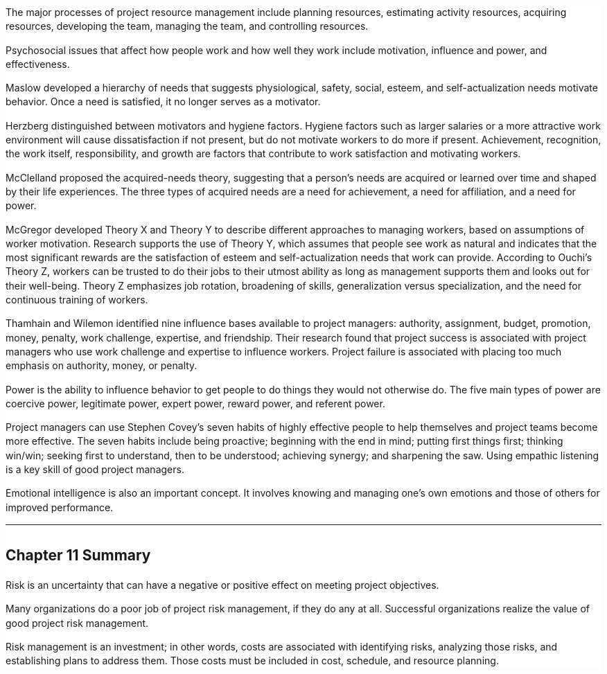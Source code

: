 The major processes of project resource management include planning resources, estimating activity resources, acquiring resources, developing the team, managing the team, and controlling resources.

Psychosocial issues that affect how people work and how well they work include motivation, influence and power, and effectiveness.

Maslow developed a hierarchy of needs that suggests physiological, safety, social, esteem, and self-actualization needs motivate behavior. Once a need is satisfied, it no longer serves as a motivator.

Herzberg distinguished between motivators and hygiene factors. Hygiene factors such as larger salaries or a more attractive work environment will cause dissatisfaction if not present, but do not motivate workers to do more if present. Achievement, recognition, the work itself, responsibility, and growth are factors that contribute to work satisfaction and motivating workers.

McClelland proposed the acquired-needs theory, suggesting that a person’s needs are acquired or learned over time and shaped by their life experiences. The three types of acquired needs are a need for achievement, a need for affiliation, and a need for power.

McGregor developed Theory X and Theory Y to describe different approaches to managing workers, based on assumptions of worker motivation. Research supports the use of Theory Y, which assumes that people see work as natural and indicates that the most significant rewards are the satisfaction of esteem and self-actualization needs that work can provide. According to Ouchi’s Theory Z, workers can be trusted to do their jobs to their utmost ability as long as management supports them and looks out for their well-being. Theory Z emphasizes job rotation, broadening of skills, generalization versus specialization, and the need for continuous training of workers.

Thamhain and Wilemon identified nine influence bases available to project managers: authority, assignment, budget, promotion, money, penalty, work challenge, expertise, and friendship. Their research found that project success is associated with project managers who use work challenge and expertise to influence workers. Project failure is associated with placing too much emphasis on authority, money, or penalty.

Power is the ability to influence behavior to get people to do things they would not otherwise do. The five main types of power are coercive power, legitimate power, expert power, reward power, and referent power.

Project managers can use Stephen Covey’s seven habits of highly effective people to help themselves and project teams become more effective. The seven habits include being proactive; beginning with the end in mind; putting first things first; thinking win/win; seeking first to understand, then to be understood; achieving synergy; and sharpening the saw. Using empathic listening is a key skill of good project managers.

Emotional intelligence is also an important concept. It involves knowing and managing one’s own emotions and those of others for improved performance.

---

## Chapter 11 Summary
Risk is an uncertainty that can have a negative or positive effect on meeting project objectives.

Many organizations do a poor job of project risk management, if they do any at all. Successful organizations realize the value of good project risk management.

Risk management is an investment; in other words, costs are associated with identifying risks, analyzing those risks, and establishing plans to address them. Those costs must be included in cost, schedule, and resource planning.
